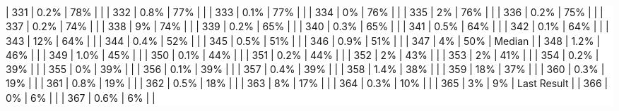 | 331 | 0.2% | 78% |  |
| 332 | 0.8% | 77% |  |
| 333 | 0.1% | 77% |  |
| 334 | 0% | 76% |  |
| 335 | 2% | 76% |  |
| 336 | 0.2% | 75% |  |
| 337 | 0.2% | 74% |  |
| 338 | 9% | 74% |  |
| 339 | 0.2% | 65% |  |
| 340 | 0.3% | 65% |  |
| 341 | 0.5% | 64% |  |
| 342 | 0.1% | 64% |  |
| 343 | 12% | 64% |  |
| 344 | 0.4% | 52% |  |
| 345 | 0.5% | 51% |  |
| 346 | 0.9% | 51% |  |
| 347 | 4% | 50% | Median |
| 348 | 1.2% | 46% |  |
| 349 | 1.0% | 45% |  |
| 350 | 0.1% | 44% |  |
| 351 | 0.2% | 44% |  |
| 352 | 2% | 43% |  |
| 353 | 2% | 41% |  |
| 354 | 0.2% | 39% |  |
| 355 | 0% | 39% |  |
| 356 | 0.1% | 39% |  |
| 357 | 0.4% | 39% |  |
| 358 | 1.4% | 38% |  |
| 359 | 18% | 37% |  |
| 360 | 0.3% | 19% |  |
| 361 | 0.8% | 19% |  |
| 362 | 0.5% | 18% |  |
| 363 | 8% | 17% |  |
| 364 | 0.3% | 10% |  |
| 365 | 3% | 9% | Last Result |
| 366 | 0% | 6% |  |
| 367 | 0.6% | 6% |  |